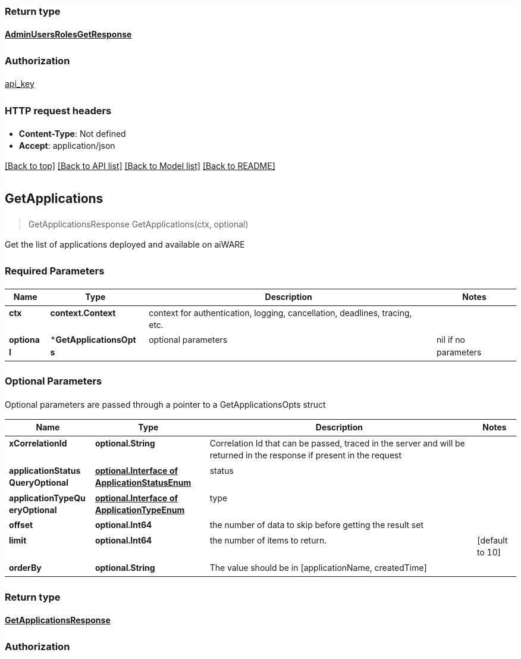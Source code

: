 ### Return type

[**AdminUsersRolesGetResponse**](AdminUsersRolesGetResponse.md)

### Authorization

[api_key](../README.md#api_key)

### HTTP request headers

- **Content-Type**: Not defined
- **Accept**: application/json

[[Back to top]](#) [[Back to API list]](../README.md#documentation-for-api-endpoints)
[[Back to Model list]](../README.md#documentation-for-models)
[[Back to README]](../README.md)


## GetApplications

> GetApplicationsResponse GetApplications(ctx, optional)

Get the list of applications deployed and available on aiWARE

### Required Parameters


Name | Type | Description  | Notes
------------- | ------------- | ------------- | -------------
**ctx** | **context.Context** | context for authentication, logging, cancellation, deadlines, tracing, etc.
 **optional** | ***GetApplicationsOpts** | optional parameters | nil if no parameters

### Optional Parameters

Optional parameters are passed through a pointer to a GetApplicationsOpts struct


Name | Type | Description  | Notes
------------- | ------------- | ------------- | -------------
 **xCorrelationId** | **optional.String**| Correlation Id that can be passed, traced in the server and will be returned in the response if present in the request | 
 **applicationStatusQueryOptional** | [**optional.Interface of ApplicationStatusEnum**](.md)| status | 
 **applicationTypeQueryOptional** | [**optional.Interface of ApplicationTypeEnum**](.md)| type | 
 **offset** | **optional.Int64**| the number of data to skip before getting the result set | 
 **limit** | **optional.Int64**| the number of items to return. | [default to 10]
 **orderBy** | **optional.String**| The value should be in [applicationName, createdTime] | 

### Return type

[**GetApplicationsResponse**](GetApplicationsResponse.md)

### Authorization
